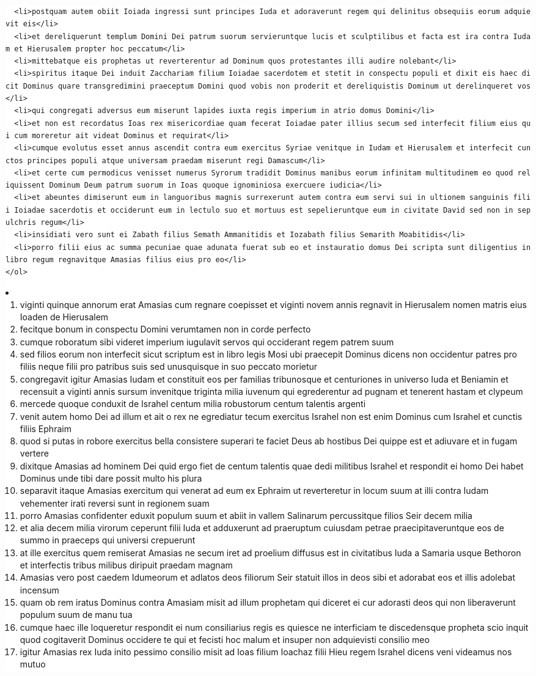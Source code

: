       <li>postquam autem obiit Ioiada ingressi sunt principes Iuda et adoraverunt regem qui delinitus obsequiis eorum adquievit eis</li>
      <li>et dereliquerunt templum Domini Dei patrum suorum servieruntque lucis et sculptilibus et facta est ira contra Iudam et Hierusalem propter hoc peccatum</li>
      <li>mittebatque eis prophetas ut reverterentur ad Dominum quos protestantes illi audire nolebant</li>
      <li>spiritus itaque Dei induit Zacchariam filium Ioiadae sacerdotem et stetit in conspectu populi et dixit eis haec dicit Dominus quare transgredimini praeceptum Domini quod vobis non proderit et dereliquistis Dominum ut derelinqueret vos</li>
      <li>qui congregati adversus eum miserunt lapides iuxta regis imperium in atrio domus Domini</li>
      <li>et non est recordatus Ioas rex misericordiae quam fecerat Ioiadae pater illius secum sed interfecit filium eius qui cum moreretur ait videat Dominus et requirat</li>
      <li>cumque evolutus esset annus ascendit contra eum exercitus Syriae venitque in Iudam et Hierusalem et interfecit cunctos principes populi atque universam praedam miserunt regi Damascum</li>
      <li>et certe cum permodicus venisset numerus Syrorum tradidit Dominus manibus eorum infinitam multitudinem eo quod reliquissent Dominum Deum patrum suorum in Ioas quoque ignominiosa exercuere iudicia</li>
      <li>et abeuntes dimiserunt eum in languoribus magnis surrexerunt autem contra eum servi sui in ultionem sanguinis filii Ioiadae sacerdotis et occiderunt eum in lectulo suo et mortuus est sepelieruntque eum in civitate David sed non in sepulchris regum</li>
      <li>insidiati vero sunt ei Zabath filius Semath Ammanitidis et Iozabath filius Semarith Moabitidis</li>
      <li>porro filii eius ac summa pecuniae quae adunata fuerat sub eo et instauratio domus Dei scripta sunt diligentius in libro regum regnavitque Amasias filius eius pro eo</li>
    </ol>
  </li>
  <li>
    <ol>
      <li>viginti quinque annorum erat Amasias cum regnare coepisset et viginti novem annis regnavit in Hierusalem nomen matris eius Ioaden de Hierusalem</li>
      <li>fecitque bonum in conspectu Domini verumtamen non in corde perfecto</li>
      <li>cumque roboratum sibi videret imperium iugulavit servos qui occiderant regem patrem suum</li>
      <li>sed filios eorum non interfecit sicut scriptum est in libro legis Mosi ubi praecepit Dominus dicens non occidentur patres pro filiis neque filii pro patribus suis sed unusquisque in suo peccato morietur</li>
      <li>congregavit igitur Amasias Iudam et constituit eos per familias tribunosque et centuriones in universo Iuda et Beniamin et recensuit a viginti annis sursum invenitque triginta milia iuvenum qui egrederentur ad pugnam et tenerent hastam et clypeum</li>
      <li>mercede quoque conduxit de Israhel centum milia robustorum centum talentis argenti</li>
      <li>venit autem homo Dei ad illum et ait o rex ne egrediatur tecum exercitus Israhel non est enim Dominus cum Israhel et cunctis filiis Ephraim</li>
      <li>quod si putas in robore exercitus bella consistere superari te faciet Deus ab hostibus Dei quippe est et adiuvare et in fugam vertere</li>
      <li>dixitque Amasias ad hominem Dei quid ergo fiet de centum talentis quae dedi militibus Israhel et respondit ei homo Dei habet Dominus unde tibi dare possit multo his plura</li>
      <li>separavit itaque Amasias exercitum qui venerat ad eum ex Ephraim ut reverteretur in locum suum at illi contra Iudam vehementer irati reversi sunt in regionem suam</li>
      <li>porro Amasias confidenter eduxit populum suum et abiit in vallem Salinarum percussitque filios Seir decem milia</li>
      <li>et alia decem milia virorum ceperunt filii Iuda et adduxerunt ad praeruptum cuiusdam petrae praecipitaveruntque eos de summo in praeceps qui universi crepuerunt</li>
      <li>at ille exercitus quem remiserat Amasias ne secum iret ad proelium diffusus est in civitatibus Iuda a Samaria usque Bethoron et interfectis tribus milibus diripuit praedam magnam</li>
      <li>Amasias vero post caedem Idumeorum et adlatos deos filiorum Seir statuit illos in deos sibi et adorabat eos et illis adolebat incensum</li>
      <li>quam ob rem iratus Dominus contra Amasiam misit ad illum prophetam qui diceret ei cur adorasti deos qui non liberaverunt populum suum de manu tua</li>
      <li>cumque haec ille loqueretur respondit ei num consiliarius regis es quiesce ne interficiam te discedensque propheta scio inquit quod cogitaverit Dominus occidere te qui et fecisti hoc malum et insuper non adquievisti consilio meo</li>
      <li>igitur Amasias rex Iuda inito pessimo consilio misit ad Ioas filium Ioachaz filii Hieu regem Israhel dicens veni videamus nos mutuo</li>
